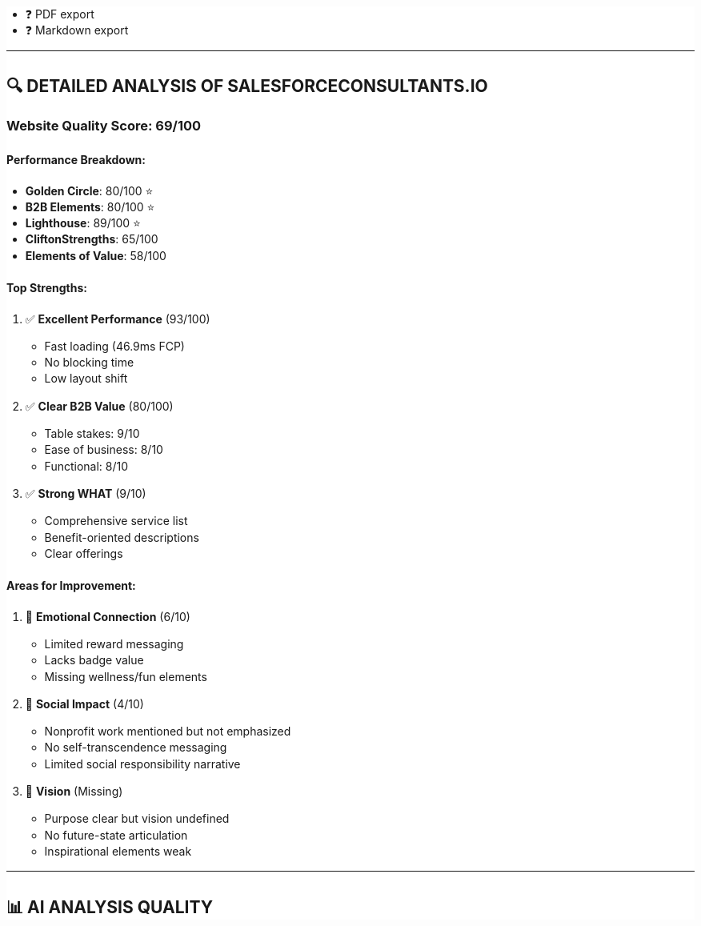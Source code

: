 - ❓ PDF export
- ❓ Markdown export

---

## 🔍 DETAILED ANALYSIS OF SALESFORCECONSULTANTS.IO

### **Website Quality Score: 69/100**

#### **Performance Breakdown:**

- **Golden Circle**: 80/100 ⭐
- **B2B Elements**: 80/100 ⭐
- **Lighthouse**: 89/100 ⭐
- **CliftonStrengths**: 65/100
- **Elements of Value**: 58/100

#### **Top Strengths:**

1. ✅ **Excellent Performance** (93/100)
   - Fast loading (46.9ms FCP)
   - No blocking time
   - Low layout shift

2. ✅ **Clear B2B Value** (80/100)
   - Table stakes: 9/10
   - Ease of business: 8/10
   - Functional: 8/10

3. ✅ **Strong WHAT** (9/10)
   - Comprehensive service list
   - Benefit-oriented descriptions
   - Clear offerings

#### **Areas for Improvement:**

1. 🔵 **Emotional Connection** (6/10)
   - Limited reward messaging
   - Lacks badge value
   - Missing wellness/fun elements

2. 🔵 **Social Impact** (4/10)
   - Nonprofit work mentioned but not emphasized
   - No self-transcendence messaging
   - Limited social responsibility narrative

3. 🔵 **Vision** (Missing)
   - Purpose clear but vision undefined
   - No future-state articulation
   - Inspirational elements weak

---

## 📊 AI ANALYSIS QUALITY
